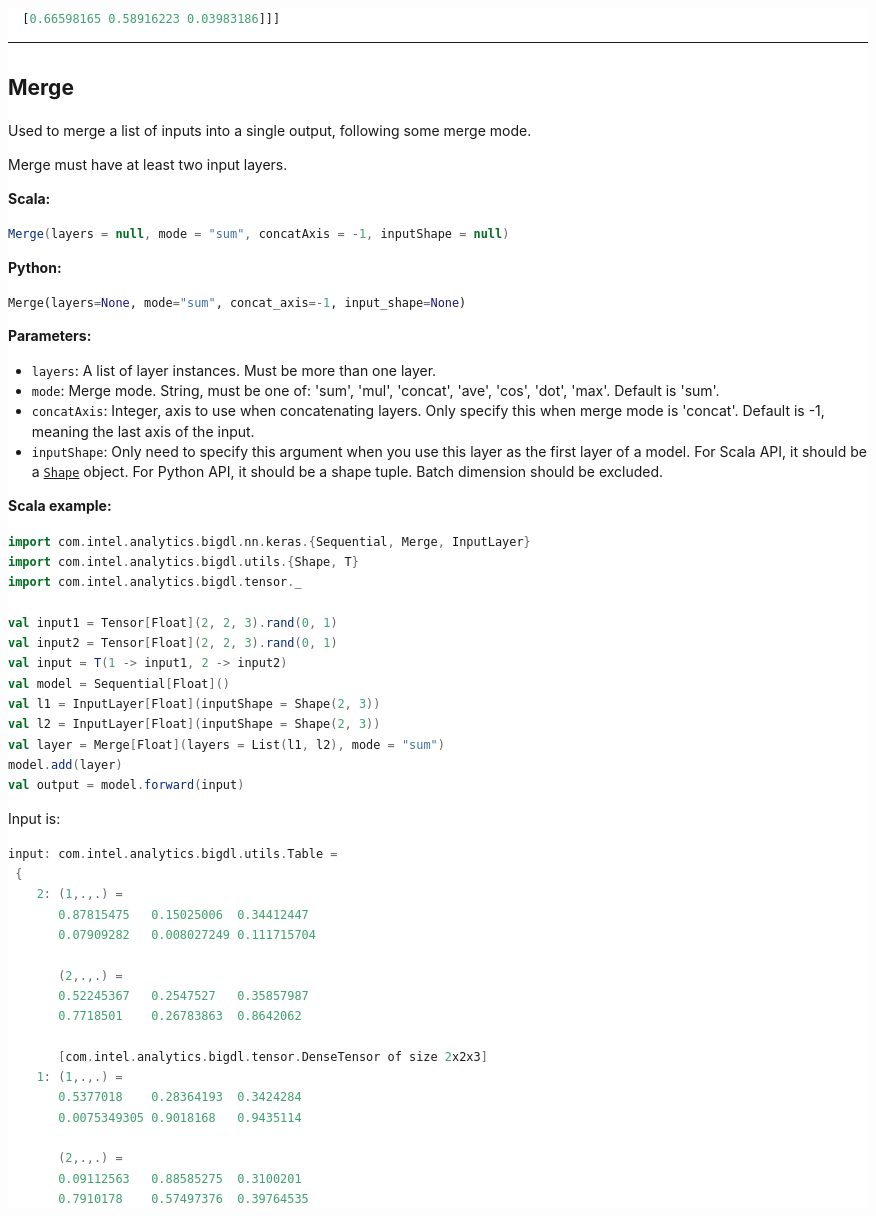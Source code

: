 ```python
  [0.66598165 0.58916223 0.03983186]]]
```

---
## **Merge**
Used to merge a list of inputs into a single output, following some merge mode.

Merge must have at least two input layers.

**Scala:**
```scala
Merge(layers = null, mode = "sum", concatAxis = -1, inputShape = null)
```
**Python:**
```python
Merge(layers=None, mode="sum", concat_axis=-1, input_shape=None)
```

**Parameters:**

* `layers`: A list of layer instances. Must be more than one layer.
* `mode`: Merge mode. String, must be one of: 'sum', 'mul', 'concat', 'ave', 'cos', 'dot', 'max'. Default is 'sum'.
* `concatAxis`: Integer, axis to use when concatenating layers. Only specify this when merge mode is 'concat'. Default is -1, meaning the last axis of the input.
* `inputShape`: Only need to specify this argument when you use this layer as the first layer of a model. For Scala API, it should be a [`Shape`](../keras-api-scala/#shape) object. For Python API, it should be a shape tuple. Batch dimension should be excluded.

**Scala example:**
```scala
import com.intel.analytics.bigdl.nn.keras.{Sequential, Merge, InputLayer}
import com.intel.analytics.bigdl.utils.{Shape, T}
import com.intel.analytics.bigdl.tensor._

val input1 = Tensor[Float](2, 2, 3).rand(0, 1)
val input2 = Tensor[Float](2, 2, 3).rand(0, 1)
val input = T(1 -> input1, 2 -> input2)
val model = Sequential[Float]()
val l1 = InputLayer[Float](inputShape = Shape(2, 3))
val l2 = InputLayer[Float](inputShape = Shape(2, 3))
val layer = Merge[Float](layers = List(l1, l2), mode = "sum")
model.add(layer)
val output = model.forward(input)
```
Input is:
```scala
input: com.intel.analytics.bigdl.utils.Table =
 {
	2: (1,.,.) =
	   0.87815475	0.15025006	0.34412447
	   0.07909282	0.008027249	0.111715704

	   (2,.,.) =
	   0.52245367	0.2547527	0.35857987
	   0.7718501	0.26783863	0.8642062

	   [com.intel.analytics.bigdl.tensor.DenseTensor of size 2x2x3]
	1: (1,.,.) =
	   0.5377018	0.28364193	0.3424284
	   0.0075349305	0.9018168	0.9435114

	   (2,.,.) =
	   0.09112563	0.88585275	0.3100201
	   0.7910178	0.57497376	0.39764535

```